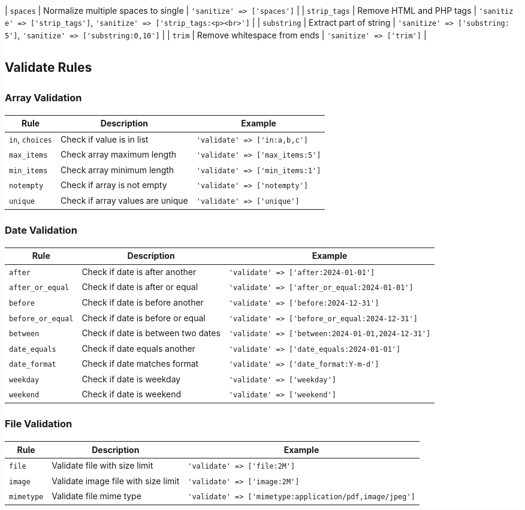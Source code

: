 | `spaces` | Normalize multiple spaces to single | `'sanitize' => ['spaces']` |
| `strip_tags` | Remove HTML and PHP tags | `'sanitize' => ['strip_tags']`, `'sanitize' => ['strip_tags:<p><br>']` |
| `substring` | Extract part of string | `'sanitize' => ['substring:5']`, `'sanitize' => ['substring:0,10']` |
| `trim` | Remove whitespace from ends | `'sanitize' => ['trim']` |

## Validate Rules

### Array Validation

| Rule | Description | Example |
|------|-------------|---------|
| `in`, `choices` | Check if value is in list | `'validate' => ['in:a,b,c']` |
| `max_items` | Check array maximum length | `'validate' => ['max_items:5']` |
| `min_items` | Check array minimum length | `'validate' => ['min_items:1']` |
| `notempty` | Check if array is not empty | `'validate' => ['notempty']` |
| `unique` | Check if array values are unique | `'validate' => ['unique']` |

### Date Validation

| Rule | Description | Example |
|------|-------------|---------|
| `after` | Check if date is after another | `'validate' => ['after:2024-01-01']` |
| `after_or_equal` | Check if date is after or equal | `'validate' => ['after_or_equal:2024-01-01']` |
| `before` | Check if date is before another | `'validate' => ['before:2024-12-31']` |
| `before_or_equal` | Check if date is before or equal | `'validate' => ['before_or_equal:2024-12-31']` |
| `between` | Check if date is between two dates | `'validate' => ['between:2024-01-01,2024-12-31']` |
| `date_equals` | Check if date equals another | `'validate' => ['date_equals:2024-01-01']` |
| `date_format` | Check if date matches format | `'validate' => ['date_format:Y-m-d']` |
| `weekday` | Check if date is weekday | `'validate' => ['weekday']` |
| `weekend` | Check if date is weekend | `'validate' => ['weekend']` |

### File Validation

| Rule | Description | Example |
|------|-------------|---------|
| `file` | Validate file with size limit | `'validate' => ['file:2M']` |
| `image` | Validate image file with size limit | `'validate' => ['image:2M']` |
| `mimetype` | Validate file mime type | `'validate' => ['mimetype:application/pdf,image/jpeg']` |

